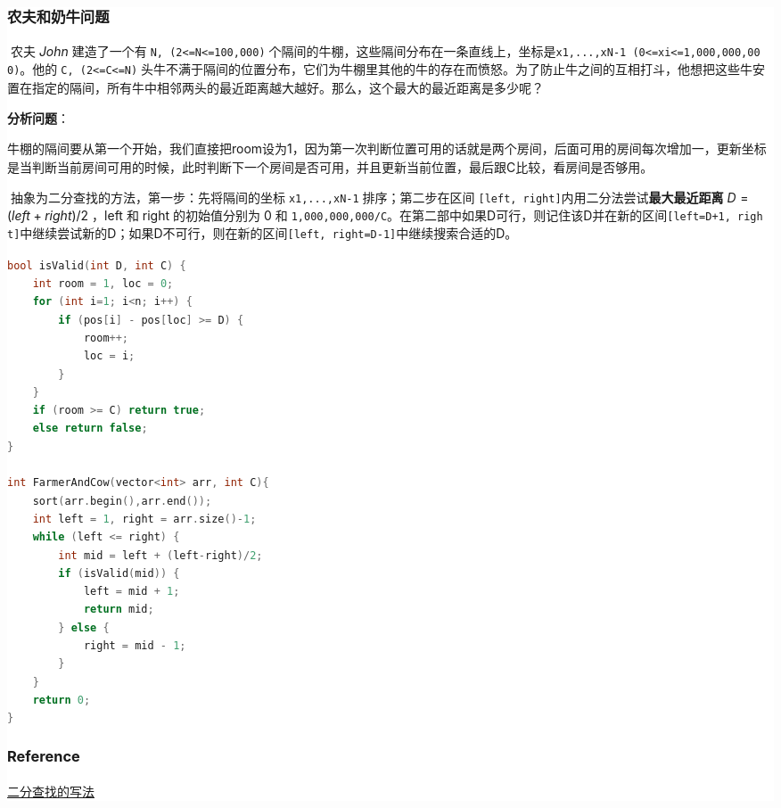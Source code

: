 ### 农夫和奶牛问题

​	农夫 *John* 建造了一个有 `N, (2<=N<=100,000)` 个隔间的牛棚，这些隔间分布在一条直线上，坐标是`x1,...,xN-1 (0<=xi<=1,000,000,000)`。他的 `C, (2<=C<=N)` 头牛不满于隔间的位置分布，它们为牛棚里其他的牛的存在而愤怒。为了防止牛之间的互相打斗，他想把这些牛安置在指定的隔间，所有牛中相邻两头的最近距离越大越好。那么，这个最大的最近距离是多少呢？

**分析问题**：

​	牛棚的隔间要从第一个开始，我们直接把room设为1，因为第一次判断位置可用的话就是两个房间，后面可用的房间每次增加一，更新坐标是当判断当前房间可用的时候，此时判断下一个房间是否可用，并且更新当前位置，最后跟C比较，看房间是否够用。

​	抽象为二分查找的方法，第一步：先将隔间的坐标 `x1,...,xN-1` 排序；第二步在区间 `[left, right]`内用二分法尝试**最大最近距离** $D = (left + right)/2$ ，left 和 right 的初始值分别为 0 和 `1,000,000,000/C`。在第二部中如果D可行，则记住该D并在新的区间`[left=D+1, right]`中继续尝试新的D；如果D不可行，则在新的区间`[left, right=D-1]`中继续搜索合适的D。

```cpp
bool isValid(int D, int C) {
	int room = 1, loc = 0;
	for (int i=1; i<n; i++) {
		if (pos[i] - pos[loc] >= D) {
			room++;
			loc = i;
		}
	}
	if (room >= C) return true;
	else return false;
}

int FarmerAndCow(vector<int> arr, int C){
    sort(arr.begin(),arr.end());
    int left = 1, right = arr.size()-1;
	while (left <= right) {
		int mid = left + (left-right)/2;
		if (isValid(mid)) {
			left = mid + 1;
			return mid;
		} else {
			right = mid - 1;
		}
	}
    return 0;
}
```

### Reference

[二分查找的写法](https://www.zhihu.com/question/36132386/answer/712269942)
